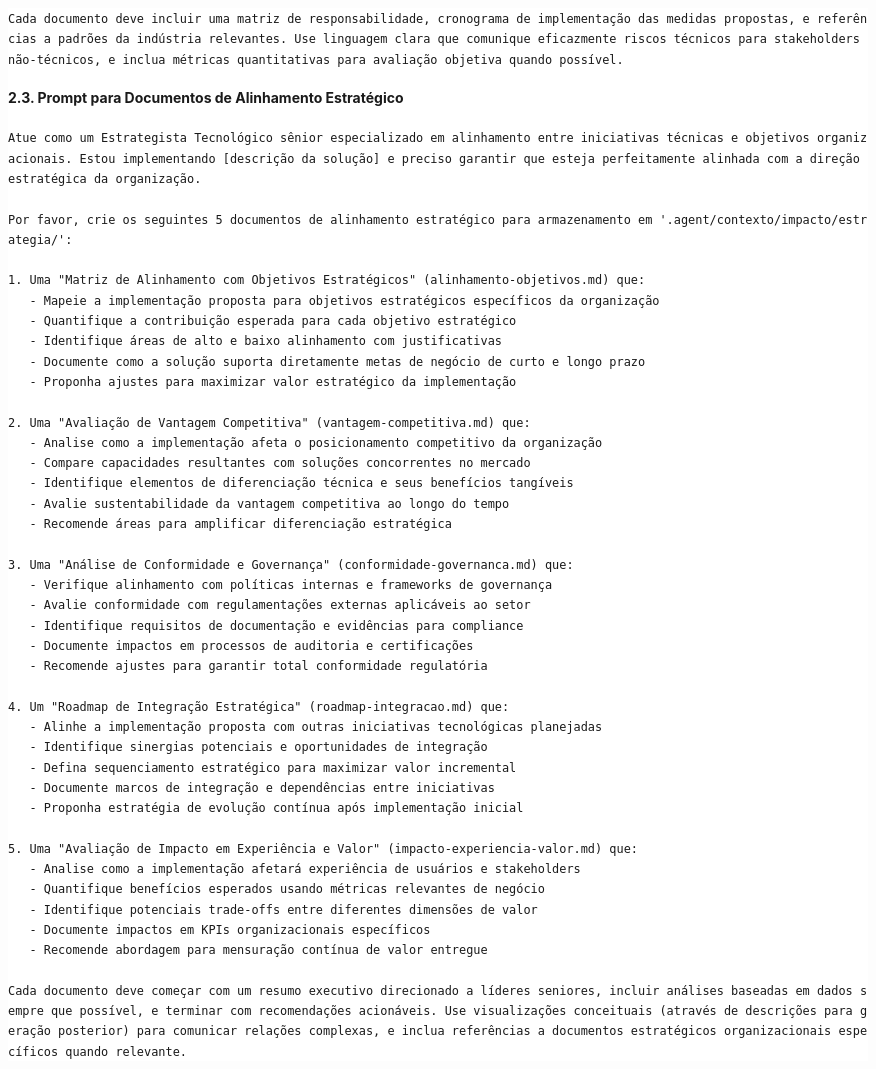 ```
Cada documento deve incluir uma matriz de responsabilidade, cronograma de implementação das medidas propostas, e referências a padrões da indústria relevantes. Use linguagem clara que comunique eficazmente riscos técnicos para stakeholders não-técnicos, e inclua métricas quantitativas para avaliação objetiva quando possível.
```

#### 2.3. Prompt para Documentos de Alinhamento Estratégico

```
Atue como um Estrategista Tecnológico sênior especializado em alinhamento entre iniciativas técnicas e objetivos organizacionais. Estou implementando [descrição da solução] e preciso garantir que esteja perfeitamente alinhada com a direção estratégica da organização.

Por favor, crie os seguintes 5 documentos de alinhamento estratégico para armazenamento em '.agent/contexto/impacto/estrategia/':

1. Uma "Matriz de Alinhamento com Objetivos Estratégicos" (alinhamento-objetivos.md) que:
   - Mapeie a implementação proposta para objetivos estratégicos específicos da organização
   - Quantifique a contribuição esperada para cada objetivo estratégico
   - Identifique áreas de alto e baixo alinhamento com justificativas
   - Documente como a solução suporta diretamente metas de negócio de curto e longo prazo
   - Proponha ajustes para maximizar valor estratégico da implementação

2. Uma "Avaliação de Vantagem Competitiva" (vantagem-competitiva.md) que:
   - Analise como a implementação afeta o posicionamento competitivo da organização
   - Compare capacidades resultantes com soluções concorrentes no mercado
   - Identifique elementos de diferenciação técnica e seus benefícios tangíveis
   - Avalie sustentabilidade da vantagem competitiva ao longo do tempo
   - Recomende áreas para amplificar diferenciação estratégica

3. Uma "Análise de Conformidade e Governança" (conformidade-governanca.md) que:
   - Verifique alinhamento com políticas internas e frameworks de governança
   - Avalie conformidade com regulamentações externas aplicáveis ao setor
   - Identifique requisitos de documentação e evidências para compliance
   - Documente impactos em processos de auditoria e certificações
   - Recomende ajustes para garantir total conformidade regulatória

4. Um "Roadmap de Integração Estratégica" (roadmap-integracao.md) que:
   - Alinhe a implementação proposta com outras iniciativas tecnológicas planejadas
   - Identifique sinergias potenciais e oportunidades de integração
   - Defina sequenciamento estratégico para maximizar valor incremental
   - Documente marcos de integração e dependências entre iniciativas
   - Proponha estratégia de evolução contínua após implementação inicial

5. Uma "Avaliação de Impacto em Experiência e Valor" (impacto-experiencia-valor.md) que:
   - Analise como a implementação afetará experiência de usuários e stakeholders
   - Quantifique benefícios esperados usando métricas relevantes de negócio
   - Identifique potenciais trade-offs entre diferentes dimensões de valor
   - Documente impactos em KPIs organizacionais específicos
   - Recomende abordagem para mensuração contínua de valor entregue

Cada documento deve começar com um resumo executivo direcionado a líderes seniores, incluir análises baseadas em dados sempre que possível, e terminar com recomendações acionáveis. Use visualizações conceituais (através de descrições para geração posterior) para comunicar relações complexas, e inclua referências a documentos estratégicos organizacionais específicos quando relevante.
```
